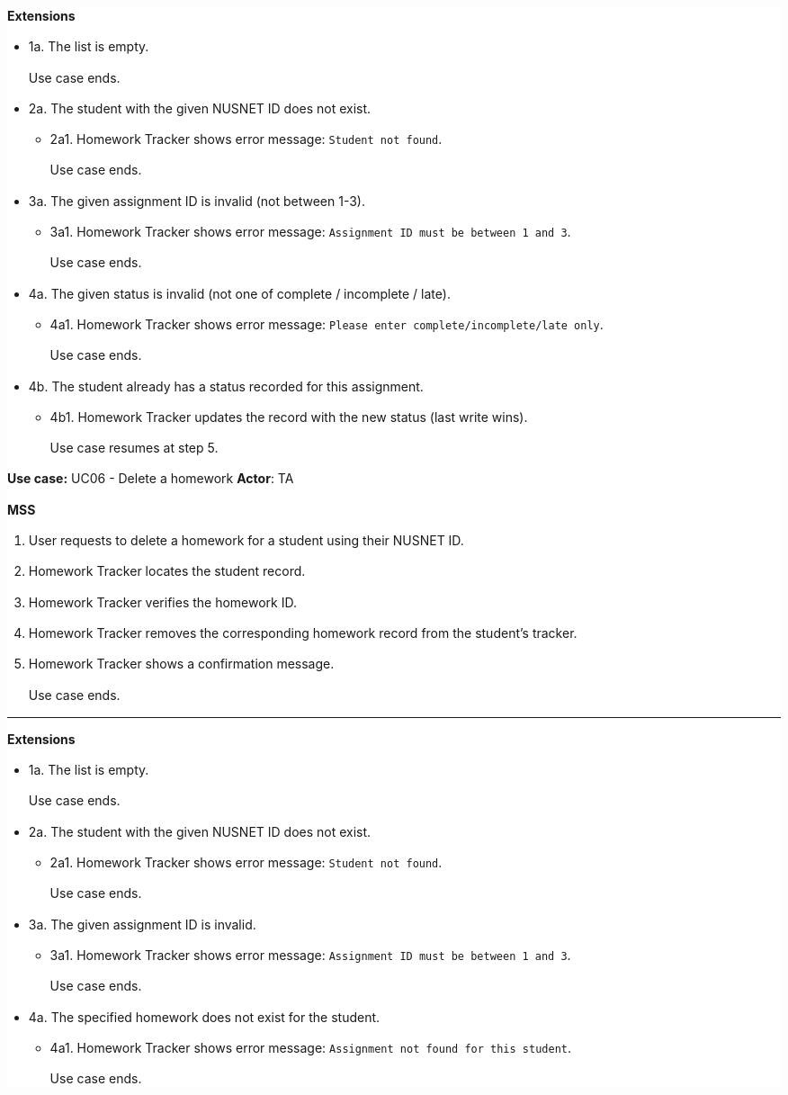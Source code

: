 **Extensions**

* 1a. The list is empty.

    Use case ends.

* 2a. The student with the given NUSNET ID does not exist.
  
    * 2a1. Homework Tracker shows error message: `Student not found`.
  
      Use case ends.

* 3a. The given assignment ID is invalid (not between 1-3).
  
    * 3a1. Homework Tracker shows error message: `Assignment ID must be between 1 and 3`.
  
      Use case ends.
* 4a. The given status is invalid (not one of complete / incomplete / late).
    * 4a1. Homework Tracker shows error message: `Please enter complete/incomplete/late only`.
  
      Use case ends.
* 4b. The student already has a status recorded for this assignment.
    * 4b1. Homework Tracker updates the record with the new status (last write wins).

      Use case resumes at step 5.

**Use case:** UC06 - Delete a homework
**Actor**: TA

**MSS**

1. User requests to delete a homework for a student using their NUSNET ID.  
2. Homework Tracker locates the student record.  
3. Homework Tracker verifies the homework ID.  
4. Homework Tracker removes the corresponding homework record from the student’s tracker.  
5. Homework Tracker shows a confirmation message.  

   Use case ends.  

---

**Extensions**

* 1a. The list is empty.  

    Use case ends.  

* 2a. The student with the given NUSNET ID does not exist.  
    * 2a1. Homework Tracker shows error message: `Student not found`.  

      Use case ends.  

* 3a. The given assignment ID is invalid.  
    * 3a1. Homework Tracker shows error message: `Assignment ID must be between 1 and 3`.  

      Use case ends.  

* 4a. The specified homework does not exist for the student.  
    * 4a1. Homework Tracker shows error message: `Assignment not found for this student`.  

      Use case ends.  
